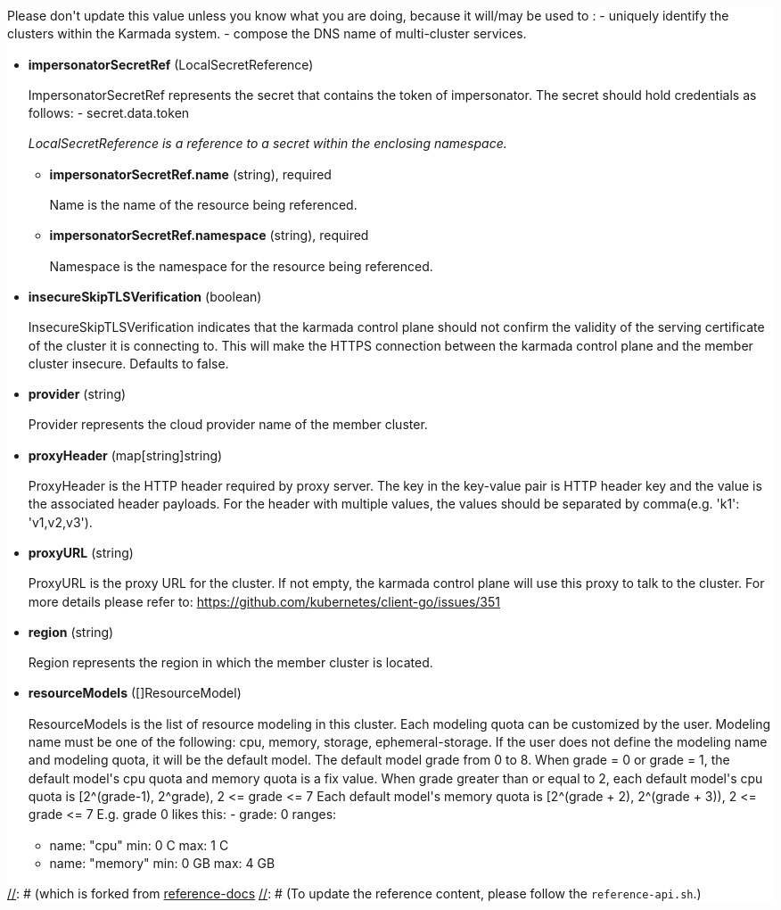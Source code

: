   Please don't update this value unless you know what you are doing, because it will/may be used to : - uniquely identify the clusters within the Karmada system. - compose the DNS name of multi-cluster services.

- **impersonatorSecretRef** (LocalSecretReference)

  ImpersonatorSecretRef represents the secret that contains the token of impersonator. The secret should hold credentials as follows: - secret.data.token

  <a name="LocalSecretReference"></a>

  *LocalSecretReference is a reference to a secret within the enclosing namespace.*

  - **impersonatorSecretRef.name** (string), required

    Name is the name of the resource being referenced.

  - **impersonatorSecretRef.namespace** (string), required

    Namespace is the namespace for the resource being referenced.

- **insecureSkipTLSVerification** (boolean)

  InsecureSkipTLSVerification indicates that the karmada control plane should not confirm the validity of the serving certificate of the cluster it is connecting to. This will make the HTTPS connection between the karmada control plane and the member cluster insecure. Defaults to false.

- **provider** (string)

  Provider represents the cloud provider name of the member cluster.

- **proxyHeader** (map[string]string)

  ProxyHeader is the HTTP header required by proxy server. The key in the key-value pair is HTTP header key and the value is the associated header payloads. For the header with multiple values, the values should be separated by comma(e.g. 'k1': 'v1,v2,v3').

- **proxyURL** (string)

  ProxyURL is the proxy URL for the cluster. If not empty, the karmada control plane will use this proxy to talk to the cluster. For more details please refer to: https://github.com/kubernetes/client-go/issues/351

- **region** (string)

  Region represents the region in which the member cluster is located.

- **resourceModels** ([]ResourceModel)

  ResourceModels is the list of resource modeling in this cluster. Each modeling quota can be customized by the user. Modeling name must be one of the following: cpu, memory, storage, ephemeral-storage. If the user does not define the modeling name and modeling quota, it will be the default model. The default model grade from 0 to 8. When grade = 0 or grade = 1, the default model's cpu quota and memory quota is a fix value. When grade greater than or equal to 2, each default model's cpu quota is [2^(grade-1), 2^grade), 2 &lt;= grade &lt;= 7 Each default model's memory quota is [2^(grade + 2), 2^(grade + 3)), 2 &lt;= grade &lt;= 7 E.g. grade 0 likes this: - grade: 0
    ranges:
    - name: "cpu"
      min: 0 C
      max: 1 C
    - name: "memory"
      min: 0 GB
      max: 4 GB
  

[//]: # (The file is auto-generated from the Go source code of the component using a generic generator,)
[//]: # (which is forked from [reference-docs](https://github.com/kubernetes-sigs/reference-docs.)
[//]: # (To update the reference content, please follow the `reference-api.sh`.)